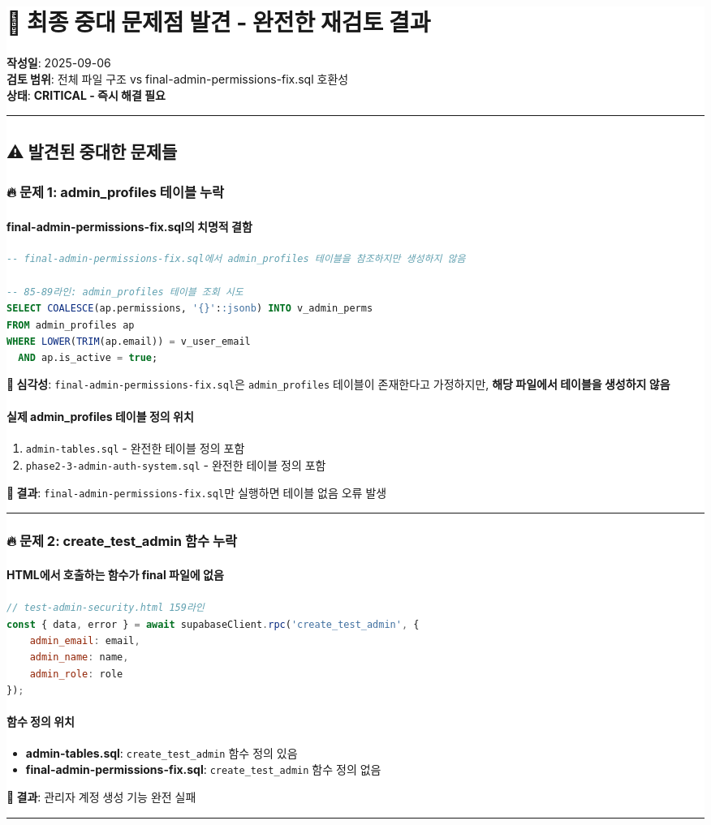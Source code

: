 # 🚨 최종 중대 문제점 발견 - 완전한 재검토 결과

**작성일**: 2025-09-06  
**검토 범위**: 전체 파일 구조 vs final-admin-permissions-fix.sql 호환성  
**상태**: **CRITICAL - 즉시 해결 필요**

---

## ⚠️ **발견된 중대한 문제들**

### 🔥 **문제 1: admin_profiles 테이블 누락**

#### **final-admin-permissions-fix.sql의 치명적 결함**
```sql
-- final-admin-permissions-fix.sql에서 admin_profiles 테이블을 참조하지만 생성하지 않음

-- 85-89라인: admin_profiles 테이블 조회 시도
SELECT COALESCE(ap.permissions, '{}'::jsonb) INTO v_admin_perms
FROM admin_profiles ap
WHERE LOWER(TRIM(ap.email)) = v_user_email 
  AND ap.is_active = true;
```

**🚨 심각성**: `final-admin-permissions-fix.sql`은 `admin_profiles` 테이블이 존재한다고 가정하지만, **해당 파일에서 테이블을 생성하지 않음**

#### **실제 admin_profiles 테이블 정의 위치**
1. `admin-tables.sql` - 완전한 테이블 정의 포함
2. `phase2-3-admin-auth-system.sql` - 완전한 테이블 정의 포함

**🚨 결과**: `final-admin-permissions-fix.sql`만 실행하면 테이블 없음 오류 발생

---

### 🔥 **문제 2: create_test_admin 함수 누락**

#### **HTML에서 호출하는 함수가 final 파일에 없음**
```javascript
// test-admin-security.html 159라인
const { data, error } = await supabaseClient.rpc('create_test_admin', {
    admin_email: email,
    admin_name: name,
    admin_role: role
});
```

#### **함수 정의 위치**
- **admin-tables.sql**: `create_test_admin` 함수 정의 있음
- **final-admin-permissions-fix.sql**: `create_test_admin` 함수 정의 없음

**🚨 결과**: 관리자 계정 생성 기능 완전 실패

---